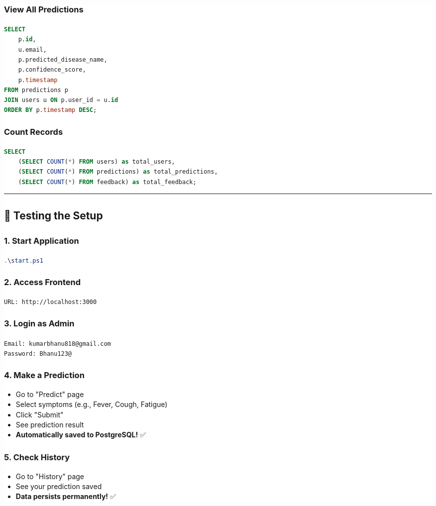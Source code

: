### **View All Predictions**
```sql
SELECT 
    p.id,
    u.email,
    p.predicted_disease_name,
    p.confidence_score,
    p.timestamp
FROM predictions p
JOIN users u ON p.user_id = u.id
ORDER BY p.timestamp DESC;
```

### **Count Records**
```sql
SELECT
    (SELECT COUNT(*) FROM users) as total_users,
    (SELECT COUNT(*) FROM predictions) as total_predictions,
    (SELECT COUNT(*) FROM feedback) as total_feedback;
```

---

## 📝 Testing the Setup

### **1. Start Application**
```powershell
.\start.ps1
```

### **2. Access Frontend**
```
URL: http://localhost:3000
```

### **3. Login as Admin**
```
Email: kumarbhanu818@gmail.com
Password: Bhanu123@
```

### **4. Make a Prediction**
- Go to "Predict" page
- Select symptoms (e.g., Fever, Cough, Fatigue)
- Click "Submit"
- See prediction result
- **Automatically saved to PostgreSQL!** ✅

### **5. Check History**
- Go to "History" page
- See your prediction saved
- **Data persists permanently!** ✅

